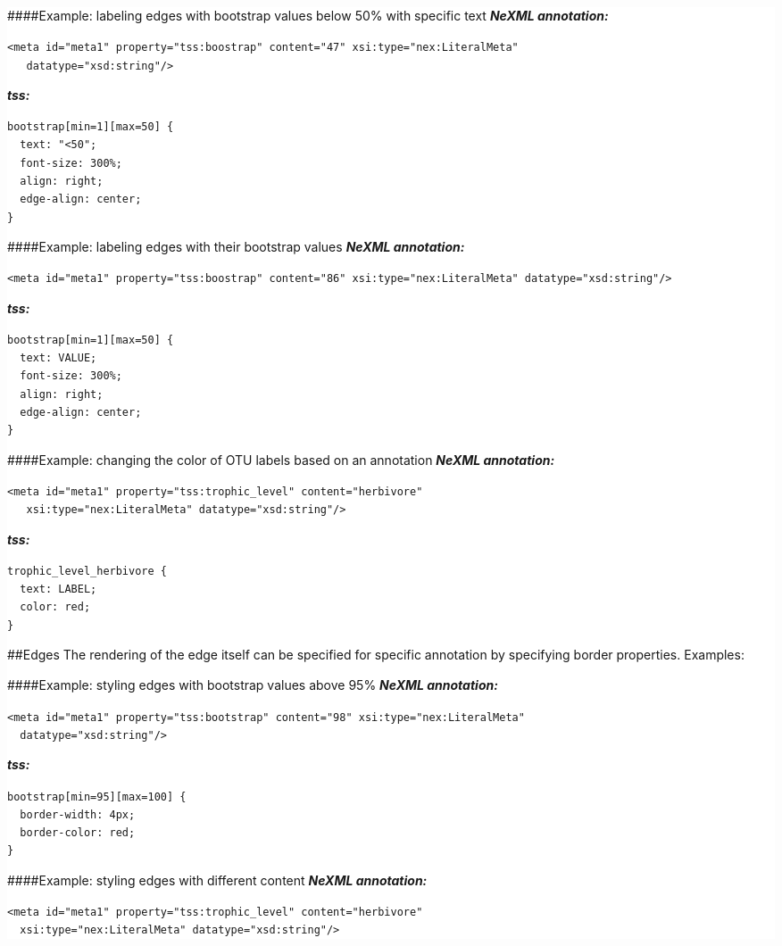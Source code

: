 ####Example: labeling edges with bootstrap values below 50% with specific text
***NeXML annotation:***
<pre><code>&lt;meta id="meta1" property="tss:boostrap" content="47" xsi:type="nex:LiteralMeta"
   datatype="xsd:string"/&gt;</code></pre>
***tss:***
<pre><code>bootstrap[min=1][max=50] {
  text: "<50";
  font-size: 300%;
  align: right;
  edge-align: center;
}</code></pre>

####Example: labeling edges with their bootstrap values 
***NeXML annotation:***
<pre><code>&lt;meta id="meta1" property="tss:boostrap" content="86" xsi:type="nex:LiteralMeta" datatype="xsd:string"/&gt;</code></pre>
***tss:***
<pre><code>bootstrap[min=1][max=50] {
  text: VALUE;
  font-size: 300%;
  align: right;
  edge-align: center;
}</code></pre>

####Example: changing the color of OTU labels based on an annotation 
***NeXML annotation:***
<pre><code>&lt;meta id="meta1" property="tss:trophic_level" content="herbivore"
   xsi:type="nex:LiteralMeta" datatype="xsd:string"/&gt;</code></pre>
***tss:***
<pre><code>trophic_level_herbivore {
  text: LABEL;
  color: red;
}</code></pre>

##Edges
The rendering of the edge itself can be specified for specific annotation by specifying border properties. Examples:

####Example: styling edges with bootstrap values above 95%
***NeXML annotation:***
<pre><code>&lt;meta id="meta1" property="tss:bootstrap" content="98" xsi:type="nex:LiteralMeta" 
  datatype="xsd:string"/&gt;</code></pre>

***tss:***
<pre><code>bootstrap[min=95][max=100] {
  border-width: 4px;
  border-color: red;
}</code></pre>

####Example: styling edges with different content
***NeXML annotation:***
<pre><code>&lt;meta id="meta1" property="tss:trophic_level" content="herbivore" 
  xsi:type="nex:LiteralMeta" datatype="xsd:string"/&gt;</code></pre>
